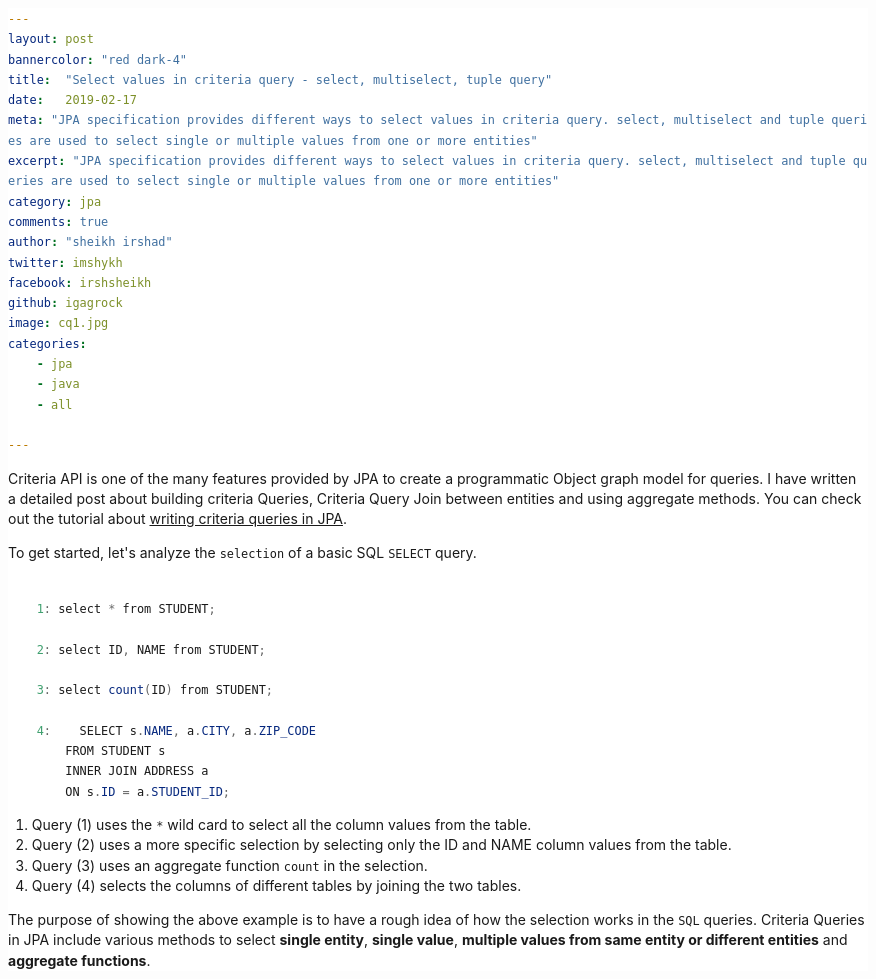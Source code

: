 ```yaml
---
layout: post
bannercolor: "red dark-4"
title:  "Select values in criteria query - select, multiselect, tuple query"
date:   2019-02-17
meta: "JPA specification provides different ways to select values in criteria query. select, multiselect and tuple queries are used to select single or multiple values from one or more entities"
excerpt: "JPA specification provides different ways to select values in criteria query. select, multiselect and tuple queries are used to select single or multiple values from one or more entities"
category: jpa
comments: true
author: "sheikh irshad"
twitter: imshykh
facebook: irshsheikh
github: igagrock
image: cq1.jpg
categories:
    - jpa
    - java
    - all

---
```


Criteria API is one of the many features provided by JPA to create a programmatic Object graph model for queries. I have written a detailed post about building criteria Queries, Criteria Query Join between entities and using aggregate methods. You can check out the tutorial about [writing criteria queries in JPA](/posts/java/jpa/create-programmatic-queries-using-criteria-api).

To get started, let's analyze the `selection` of a basic  SQL `SELECT` query.

```java
    
    1: select * from STUDENT;

    2: select ID, NAME from STUDENT;

    3: select count(ID) from STUDENT;

    4:    SELECT s.NAME, a.CITY, a.ZIP_CODE
        FROM STUDENT s
        INNER JOIN ADDRESS a
        ON s.ID = a.STUDENT_ID;
```

1. Query (1) uses the `*` wild card to select all the column values from the table. 
2. Query (2) uses a more specific selection by selecting only the ID and NAME column values from the table. 
3. Query (3) uses an aggregate function `count` in the selection.
4. Query (4) selects the columns of different tables by joining the two tables.

The purpose of showing the above example is to have a rough idea of how the selection works in the `SQL` queries. Criteria Queries in JPA include various methods to select **single entity**, **single value**, **multiple values from same entity or different entities** and **aggregate functions**.

